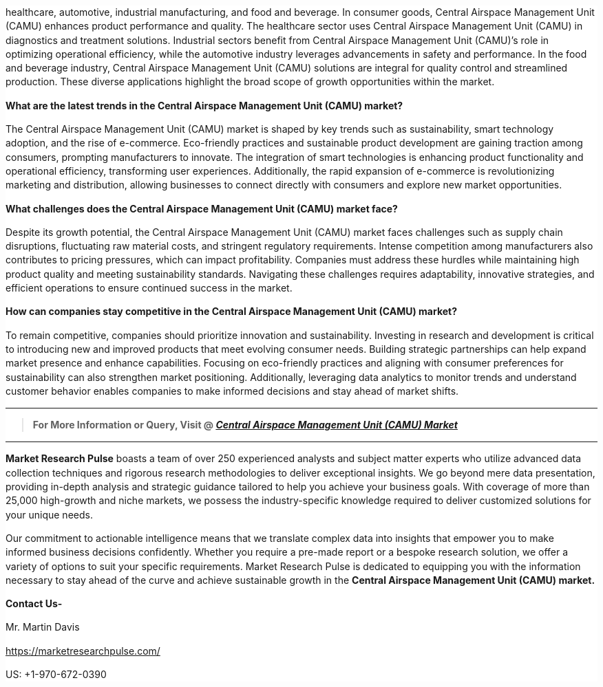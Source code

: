 healthcare, automotive, industrial manufacturing, and food and beverage. In consumer goods, Central Airspace Management Unit (CAMU) enhances product performance and quality. The healthcare sector uses Central Airspace Management Unit (CAMU) in diagnostics and treatment solutions. Industrial sectors benefit from Central Airspace Management Unit (CAMU)&rsquo;s role in optimizing operational efficiency, while the automotive industry leverages advancements in safety and performance. In the food and beverage industry, Central Airspace Management Unit (CAMU) solutions are integral for quality control and streamlined production. These diverse applications highlight the broad scope of growth opportunities within the market.</p><p><strong>What are the latest trends in the Central Airspace Management Unit (CAMU) market?</strong></p><p>The Central Airspace Management Unit (CAMU) market is shaped by key trends such as sustainability, smart technology adoption, and the rise of e-commerce. Eco-friendly practices and sustainable product development are gaining traction among consumers, prompting manufacturers to innovate. The integration of smart technologies is enhancing product functionality and operational efficiency, transforming user experiences. Additionally, the rapid expansion of e-commerce is revolutionizing marketing and distribution, allowing businesses to connect directly with consumers and explore new market opportunities.</p><p><strong>What challenges does the Central Airspace Management Unit (CAMU) market face?</strong></p><p>Despite its growth potential, the Central Airspace Management Unit (CAMU) market faces challenges such as supply chain disruptions, fluctuating raw material costs, and stringent regulatory requirements. Intense competition among manufacturers also contributes to pricing pressures, which can impact profitability. Companies must address these hurdles while maintaining high product quality and meeting sustainability standards. Navigating these challenges requires adaptability, innovative strategies, and efficient operations to ensure continued success in the market.</p><p><strong>How can companies stay competitive in the Central Airspace Management Unit (CAMU) market?</strong></p><p>To remain competitive, companies should prioritize innovation and sustainability. Investing in research and development is critical to introducing new and improved products that meet evolving consumer needs. Building strategic partnerships can help expand market presence and enhance capabilities. Focusing on eco-friendly practices and aligning with consumer preferences for sustainability can also strengthen market positioning. Additionally, leveraging data analytics to monitor trends and understand customer behavior enables companies to make informed decisions and stay ahead of market shifts.</p><hr /><blockquote><p><strong>For More Information or Query, Visit @&nbsp;<em><a href="https://marketresearchpulse.com/report/116759/central-airspace-management-unit-camu-market?utm_source=Linkedin&utm_medium=023">Central Airspace Management Unit (CAMU) Market</a></em></strong></p></blockquote><hr /><p><strong>Market Research Pulse</strong> boasts a team of over 250 experienced analysts and subject matter experts who utilize advanced data collection techniques and rigorous research methodologies to deliver exceptional insights. We go beyond mere data presentation, providing in-depth analysis and strategic guidance tailored to help you achieve your business goals. With coverage of more than 25,000 high-growth and niche markets, we possess the industry-specific knowledge required to deliver customized solutions for your unique needs.</p><p>Our commitment to actionable intelligence means that we translate complex data into insights that empower you to make informed business decisions confidently. Whether you require a pre-made report or a bespoke research solution, we offer a variety of options to suit your specific requirements. Market Research Pulse is dedicated to equipping you with the information necessary to stay ahead of the curve and achieve sustainable growth in the <strong>Central Airspace Management Unit (CAMU) market.</strong></p><p><strong>Contact Us-</strong></p><p>Mr. Martin Davis</p><p>https://marketresearchpulse.com/</p><p>US: +1-970-672-0390</p>
